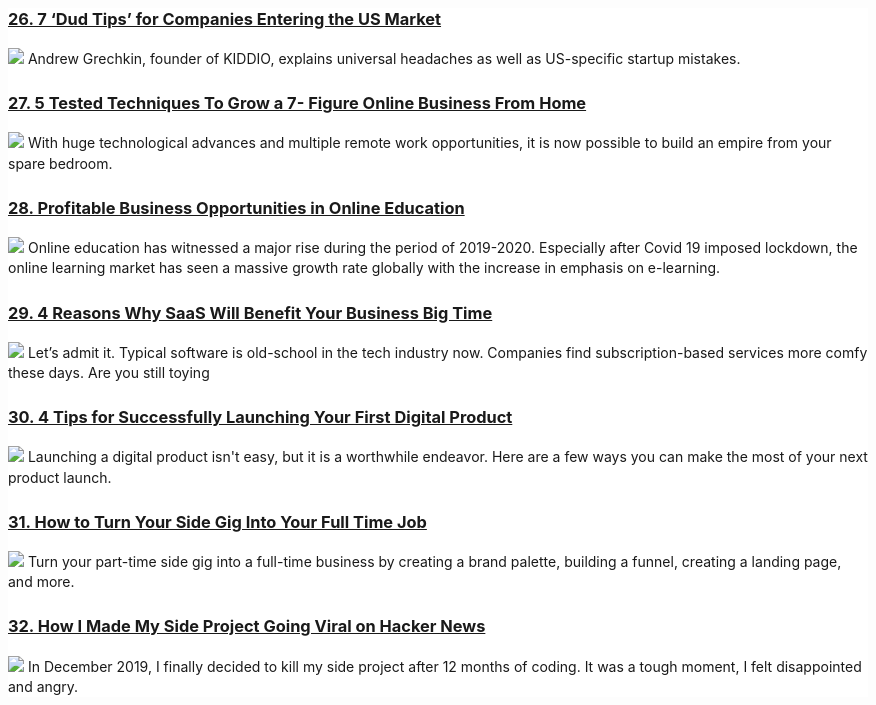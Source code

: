 ### [26. 7 ‘Dud Tips’ for Companies Entering the US Market](https://hackernoon.com/7-dud-tips-for-companies-entering-the-us-market)
![](https://cdn.hackernoon.com/images/0qjwcuN2nTPLlLdgx6uyTY2Kvhg2-reb3t3l.jpeg)
Andrew Grechkin, founder of KIDDIO, explains universal headaches as well as US-specific startup mistakes.

### [27. 5 Tested Techniques To Grow a 7- Figure Online Business From Home ](https://hackernoon.com/5-tested-techniques-to-grow-a-7-figure-online-business-from-home-uw1a35w5)
![](https://cdn.hackernoon.com/images/PuzdRfXQmfZSHgPbbMSUT0ZN5TE3-b0k34f6.jpeg)
With huge technological advances and multiple remote work opportunities, it is now possible to build an empire from your spare bedroom. 

### [28. Profitable Business Opportunities in Online Education](https://hackernoon.com/profitable-business-opportunities-in-online-education-1g1e34od)
![](https://cdn.hackernoon.com/images/ZxnoSjdREnP2qqJZUWg4MluwrBz1-pw4331a7.jpeg)
Online education has witnessed a major rise during the period of 2019-2020. Especially after Covid 19 imposed lockdown, the online learning market has seen a massive growth rate globally with the increase in emphasis on e-learning. 

### [29. 4 Reasons Why SaaS Will Benefit Your Business Big Time](https://hackernoon.com/4-reasons-why-saas-will-benefit-your-business-big-time-km1333wd)
![](https://cdn.hackernoon.com/images/3nhao37bBEfHA9RTQ0WNVWfXPD02-7mv33vc.jpeg)
Let’s admit it.
Typical software is old-school in the tech industry now.
Companies find subscription-based services more comfy these days.
Are you still toying 

### [30. 4 Tips for Successfully Launching Your First Digital Product](https://hackernoon.com/4-tips-for-successfully-launching-your-first-digital-product)
![](https://cdn.hackernoon.com/images/q44saPpzlJZ2rVoCgXZvNdemttI2-t593o1w.jpeg)
Launching a digital product isn't easy, but it is a worthwhile endeavor. Here are a few ways you can make the most of your next product launch.

### [31. How to Turn Your Side Gig Into Your Full Time Job](https://hackernoon.com/how-to-turn-your-side-gig-into-full-time-job-wp3137wc)
![](https://cdn.hackernoon.com/images/q44saPpzlJZ2rVoCgXZvNdemttI2-vg2z351s.jpeg)
Turn your part-time side gig into a full-time business by creating a brand palette, building a funnel, creating a landing page, and more.

### [32. How I Made My Side Project Going Viral on Hacker News](https://hackernoon.com/how-i-made-my-side-project-going-viral-on-hacker-news-oq3h34il)
![](https://cdn.hackernoon.com/images/0uEt7fRNUneeHRLrx3tQR1ir1iw2-4xj35zo.png)
In December 2019, I finally decided to kill my side project after 12 months of coding. It was a tough moment, I felt disappointed and angry.
